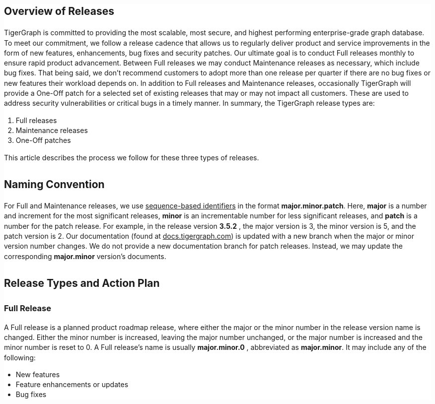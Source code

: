 
## [](https://docs.tigergraph.com/tigergraph-server/3.6/intro/release-process#_overview_of_releases)Overview of Releases
TigerGraph is committed to providing the most scalable, most secure, and highest performing enterprise-grade graph database.
To meet our commitment, we follow a release cadence that allows us to regularly deliver product and service improvements in the form of new features, enhancements, bug fixes and security patches.
Our ultimate goal is to conduct Full releases monthly to ensure rapid product advancement. Between Full releases we may conduct Maintenance releases as necessary, which include bug fixes. That being said, we don’t recommend customers to adopt more than one release per quarter if there are no bug fixes or new features their workload depends on.
In addition to Full releases and Maintenance releases, occasionally TigerGraph will provide a One-Off patch for a selected set of existing releases that may or may not impact all customers. These are used to address security vulnerabilities or critical bugs in a timely manner.
In summary, the TigerGraph release types are:
  1. Full releases
  2. Maintenance releases
  3. One-Off patches


This article describes the process we follow for these three types of releases.
## [](https://docs.tigergraph.com/tigergraph-server/3.6/intro/release-process#_naming_convention)Naming Convention
For Full and Maintenance releases, we use [sequence-based identifiers](https://en.wikipedia.org/wiki/Software_versioning) in the format **major.minor.patch**.
Here, **major** is a number and increment for the most significant releases, **minor** is an incrementable number for less significant releases, and **patch** is a number for the patch release.
For example, in the release version **3.5.2** , the major version is 3, the minor version is 5, and the patch version is 2.
Our documentation (found at [docs.tigergraph.com](https://docs.tigergraph.com/https://docs.tigergraph.com/)) is updated with a new branch when the major or minor version number changes. We do not provide a new documentation branch for patch releases. Instead, we may update the corresponding **major.minor** version’s documents.
## [](https://docs.tigergraph.com/tigergraph-server/3.6/intro/release-process#_release_types_and_action_plan)Release Types and Action Plan
### [](https://docs.tigergraph.com/tigergraph-server/3.6/intro/release-process#_full_release)Full Release
A Full release is a planned product roadmap release, where either the major or the minor number in the release version name is changed. Either the minor number is increased, leaving the major number unchanged, or the major number is increased and the minor number is reset to 0.
A Full release’s name is usually **major.minor.0** , abbreviated as **major.minor**. It may include any of the following:
  * New features
  * Feature enhancements or updates
  * Bug fixes

